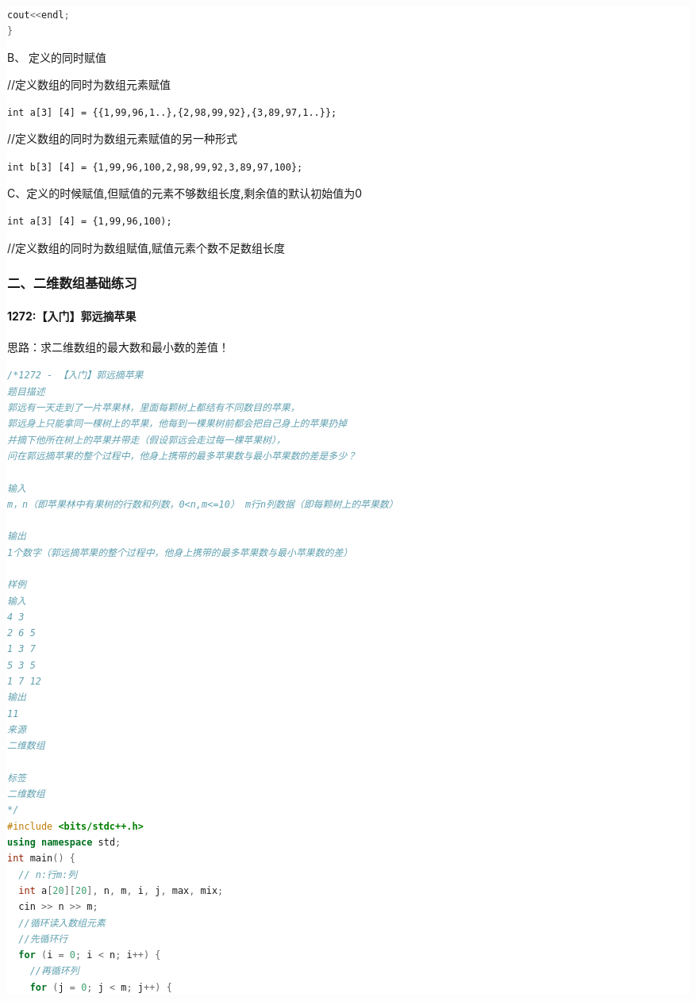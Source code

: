 ```CPP
cout<<endl;
}
```

B、 定义的同时赋值

//定义数组的同时为数组元素赋值

`int a[3] [4] = {{1,99,96,1..},{2,98,99,92},{3,89,97,1..}};`

//定义数组的同时为数组元素赋值的另一种形式

`int b[3] [4] = {1,99,96,100,2,98,99,92,3,89,97,100};`

C、定义的时候赋值,但赋值的元素不够数组长度,剩余值的默认初始值为0

`int a[3] [4] = {1,99,96,100);`

//定义数组的同时为数组赋值,赋值元素个数不足数组长度



### 二、二维数组基础练习

#### 1272:【入门】郭远摘苹果

思路：求二维数组的最大数和最小数的差值！

```CPP
/*1272 - 【入门】郭远摘苹果
题目描述
郭远有一天走到了一片苹果林，里面每颗树上都结有不同数目的苹果，
郭远身上只能拿同一棵树上的苹果，他每到一棵果树前都会把自己身上的苹果扔掉
并摘下他所在树上的苹果并带走（假设郭远会走过每一棵苹果树），
问在郭远摘苹果的整个过程中，他身上携带的最多苹果数与最小苹果数的差是多少？

输入
m，n（即苹果林中有果树的行数和列数，0<n,m<=10） m行n列数据（即每颗树上的苹果数）

输出
1个数字（郭远摘苹果的整个过程中，他身上携带的最多苹果数与最小苹果数的差）

样例
输入
4 3
2 6 5
1 3 7
5 3 5
1 7 12
输出
11
来源
二维数组

标签
二维数组
*/
#include <bits/stdc++.h>
using namespace std;
int main() {
  // n:行m:列
  int a[20][20], n, m, i, j, max, mix;
  cin >> n >> m;
  //循环读入数组元素
  //先循环行
  for (i = 0; i < n; i++) {
    //再循环列
    for (j = 0; j < m; j++) {
```